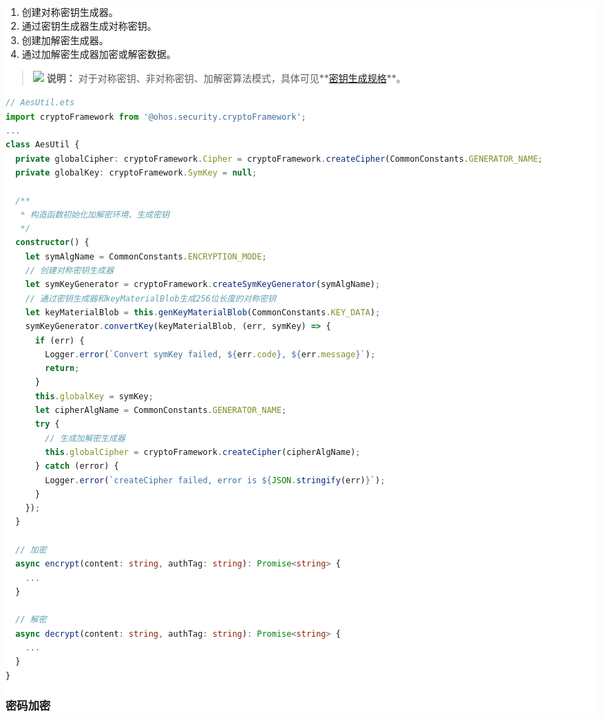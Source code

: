1.  创建对称密钥生成器。
2.  通过密钥生成器生成对称密钥。
3.  创建加解密生成器。
4.  通过加解密生成器加密或解密数据。

>![](public_sys-resources/icon-note.gif) **说明：** 
>对于对称密钥、非对称密钥、加解密算法模式，具体可见**[密钥生成规格](https://gitcode.com/openharmony/docs/blob/master/zh-cn/application-dev/security/cryptoFramework-overview.md#%E5%AF%86%E9%92%A5%E7%94%9F%E6%88%90%E8%A7%84%E6%A0%BC)**。

```typescript
// AesUtil.ets
import cryptoFramework from '@ohos.security.cryptoFramework';
...
class AesUtil {
  private globalCipher: cryptoFramework.Cipher = cryptoFramework.createCipher(CommonConstants.GENERATOR_NAME;
  private globalKey: cryptoFramework.SymKey = null;

  /**
   * 构造函数初始化加解密环境、生成密钥
   */
  constructor() {
    let symAlgName = CommonConstants.ENCRYPTION_MODE;
    // 创建对称密钥生成器
    let symKeyGenerator = cryptoFramework.createSymKeyGenerator(symAlgName);
    // 通过密钥生成器和keyMaterialBlob生成256位长度的对称密钥
    let keyMaterialBlob = this.genKeyMaterialBlob(CommonConstants.KEY_DATA);
    symKeyGenerator.convertKey(keyMaterialBlob, (err, symKey) => {
      if (err) {
        Logger.error(`Convert symKey failed, ${err.code}, ${err.message}`);
        return;
      }
      this.globalKey = symKey;
      let cipherAlgName = CommonConstants.GENERATOR_NAME;
      try {
        // 生成加解密生成器
        this.globalCipher = cryptoFramework.createCipher(cipherAlgName);
      } catch (error) {
        Logger.error(`createCipher failed, error is ${JSON.stringify(err)}`);
      }
    });
  }

  // 加密
  async encrypt(content: string, authTag: string): Promise<string> {
    ...
  }

  // 解密 
  async decrypt(content: string, authTag: string): Promise<string> {
    ...
  }
}
```
### 密码加密
